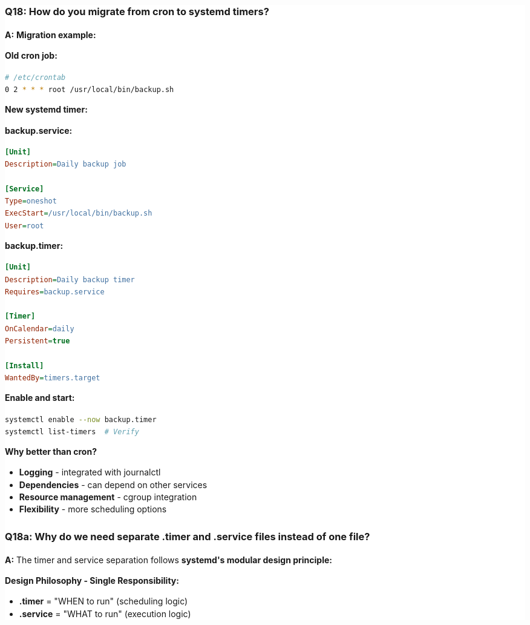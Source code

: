 ### Q18: How do you migrate from cron to systemd timers?
**A:** **Migration example:**

**Old cron job:**
```bash
# /etc/crontab
0 2 * * * root /usr/local/bin/backup.sh
```

**New systemd timer:**

**backup.service:**
```ini
[Unit]
Description=Daily backup job

[Service]
Type=oneshot
ExecStart=/usr/local/bin/backup.sh
User=root
```

**backup.timer:**
```ini
[Unit]
Description=Daily backup timer
Requires=backup.service

[Timer]
OnCalendar=daily
Persistent=true

[Install]
WantedBy=timers.target
```

**Enable and start:**
```bash
systemctl enable --now backup.timer
systemctl list-timers  # Verify
```

**Why better than cron?**
- **Logging** - integrated with journalctl
- **Dependencies** - can depend on other services
- **Resource management** - cgroup integration
- **Flexibility** - more scheduling options

### Q18a: Why do we need separate .timer and .service files instead of one file?
**A:** The timer and service separation follows **systemd's modular design principle:**

**Design Philosophy - Single Responsibility:**
- **.timer** = "WHEN to run" (scheduling logic)
- **.service** = "WHAT to run" (execution logic)
